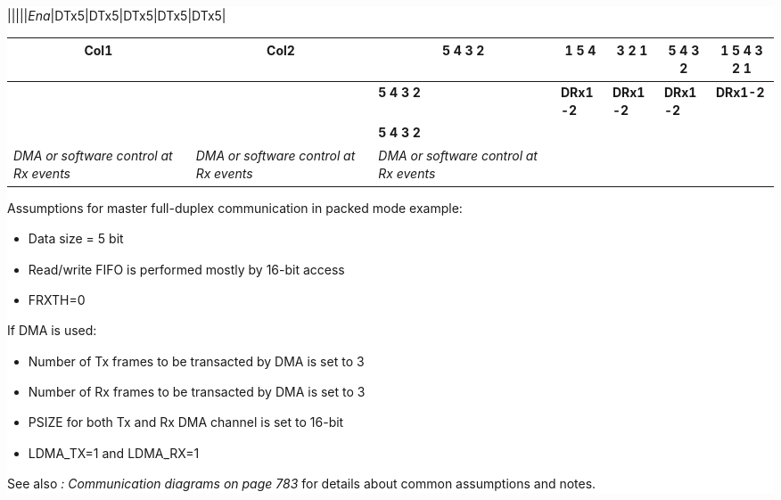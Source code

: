 |||||_Ena_|DTx5|DTx5|DTx5|DTx5|DTx5|




























|Col1|Col2|5 4 3 2|1 5 4|3 2 1|5 4 3 2|1 5 4 3 2 1|
|---|---|---|---|---|---|---|
|||**5  4  3  2**<br>|**DRx1-2**|**DRx1-2**|**DRx1-2**|**DRx1-2**|
|||**5  4  3  2**<br>|||||
|_DMA or software control at Rx events_|_DMA or software control at Rx events_|_DMA or software control at Rx events_|||||













Assumptions for master full-duplex communication in packed mode example:


- Data size = 5 bit


- Read/write FIFO is performed mostly by 16-bit access


- FRXTH=0


If DMA is used:


- Number of Tx frames to be transacted by DMA is set to 3


- Number of Rx frames to be transacted by DMA is set to 3


- PSIZE for both Tx and Rx DMA channel is set to 16-bit


- LDMA_TX=1 and LDMA_RX=1


See also _: Communication diagrams on page 783_ for details about common assumptions
and notes.

